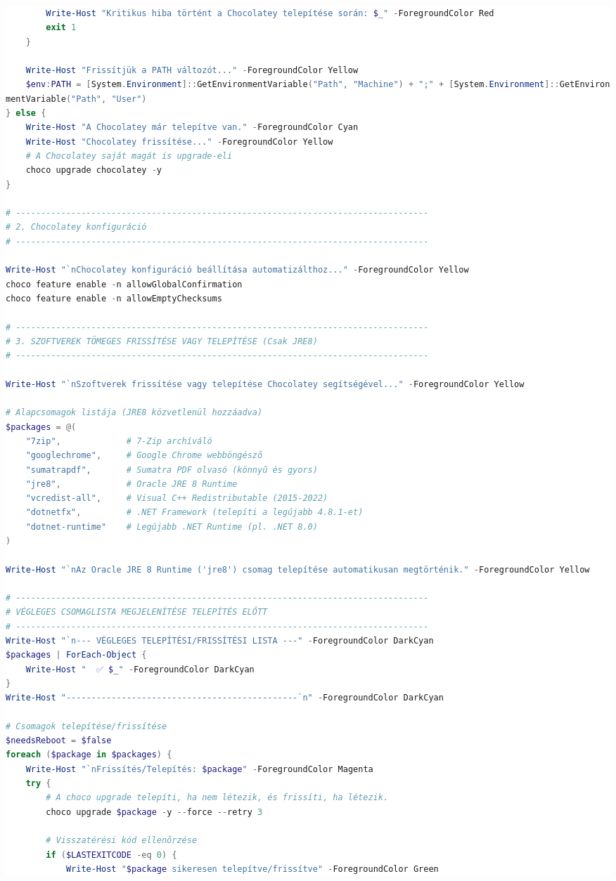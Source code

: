 ```powershell
        Write-Host "Kritikus hiba történt a Chocolatey telepítése során: $_" -ForegroundColor Red
        exit 1
    }
    
    Write-Host "Frissítjük a PATH változót..." -ForegroundColor Yellow
    $env:PATH = [System.Environment]::GetEnvironmentVariable("Path", "Machine") + ";" + [System.Environment]::GetEnvironmentVariable("Path", "User")
} else {
    Write-Host "A Chocolatey már telepítve van." -ForegroundColor Cyan
    Write-Host "Chocolatey frissítése..." -ForegroundColor Yellow
    # A Chocolatey saját magát is upgrade-eli
    choco upgrade chocolatey -y
}

# ----------------------------------------------------------------------------------
# 2. Chocolatey konfiguráció 
# ----------------------------------------------------------------------------------

Write-Host "`nChocolatey konfiguráció beállítása automatizálthoz..." -ForegroundColor Yellow
choco feature enable -n allowGlobalConfirmation
choco feature enable -n allowEmptyChecksums

# ----------------------------------------------------------------------------------
# 3. SZOFTVEREK TÖMEGES FRISSÍTÉSE VAGY TELEPÍTÉSE (Csak JRE8)
# ----------------------------------------------------------------------------------

Write-Host "`nSzoftverek frissítése vagy telepítése Chocolatey segítségével..." -ForegroundColor Yellow

# Alapcsomagok listája (JRE8 közvetlenül hozzáadva)
$packages = @(
    "7zip",             # 7-Zip archíváló
    "googlechrome",     # Google Chrome webböngésző
    "sumatrapdf",       # Sumatra PDF olvasó (könnyű és gyors)
    "jre8",             # Oracle JRE 8 Runtime 
    "vcredist-all",     # Visual C++ Redistributable (2015-2022)
    "dotnetfx",         # .NET Framework (telepíti a legújabb 4.8.1-et)
    "dotnet-runtime"    # Legújabb .NET Runtime (pl. .NET 8.0)
)

Write-Host "`nAz Oracle JRE 8 Runtime ('jre8') csomag telepítése automatikusan megtörténik." -ForegroundColor Yellow

# ----------------------------------------------------------------------------------
# VÉGLEGES CSOMAGLISTA MEGJELENÍTÉSE TELEPÍTÉS ELŐTT
# ----------------------------------------------------------------------------------
Write-Host "`n--- VÉGLEGES TELEPÍTÉSI/FRISSÍTÉSI LISTA ---" -ForegroundColor DarkCyan
$packages | ForEach-Object {
    Write-Host "  ✅ $_" -ForegroundColor DarkCyan
}
Write-Host "----------------------------------------------`n" -ForegroundColor DarkCyan

# Csomagok telepítése/frissítése
$needsReboot = $false
foreach ($package in $packages) {
    Write-Host "`nFrissítés/Telepítés: $package" -ForegroundColor Magenta
    try {
        # A choco upgrade telepíti, ha nem létezik, és frissíti, ha létezik.
        choco upgrade $package -y --force --retry 3

        # Visszatérési kód ellenőrzése
        if ($LASTEXITCODE -eq 0) {
            Write-Host "$package sikeresen telepítve/frissítve" -ForegroundColor Green
```